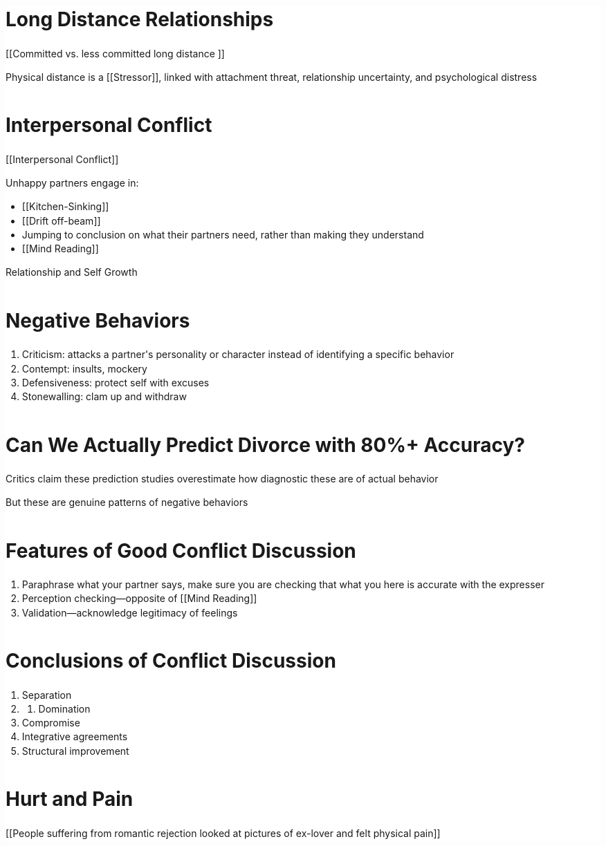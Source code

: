 # Long Distance Relationships
[[Committed vs. less committed long distance ]]

Physical distance is a [[Stressor]], linked with attachment threat, relationship uncertainty, and psychological distress

# Interpersonal Conflict
[[Interpersonal Conflict]]

Unhappy partners engage in:

- [[Kitchen-Sinking]]
- [[Drift off-beam]]
- Jumping to conclusion on what their partners need, rather than making they understand
- [[Mind Reading]]

 Relationship and Self Growth

# Negative Behaviors
1. Criticism: attacks a partner's personality or character instead of identifying a specific behavior
2. Contempt: insults, mockery
3. Defensiveness: protect self with excuses
4. Stonewalling: clam up and withdraw

# Can We Actually Predict Divorce with 80%+ Accuracy?
Critics claim these prediction studies overestimate how diagnostic these are of actual behavior

But these are genuine patterns of negative behaviors

# Features of Good Conflict Discussion
1. Paraphrase what your partner says, make sure you are checking that what you here is accurate with the expresser
2. Perception checking—opposite of [[Mind Reading]]
3. Validation—acknowledge legitimacy of feelings

# Conclusions of Conflict Discussion
1. Separation
2. 1. Domination
3. Compromise
4. Integrative agreements
5. Structural improvement

# Hurt and Pain
[[People suffering from romantic rejection looked at pictures of ex-lover and felt physical pain]]
